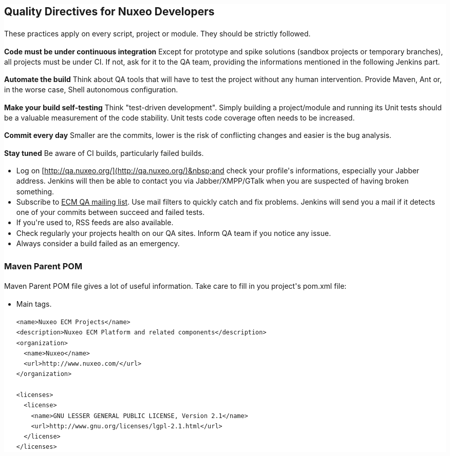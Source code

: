 ## Quality Directives for Nuxeo Developers

These practices apply on every script, project or module. They should be strictly followed.

**Code must be under continuous integration**
Except for prototype and spike solutions (sandbox projects or temporary branches), all projects must be under CI. If not, ask for it to the QA team, providing the informations mentioned in the following Jenkins part.

**Automate the build**
Think about QA tools that will have to test the project without any human intervention. Provide Maven, Ant or, in the worse case, Shell autonomous configuration.

**Make your build self-testing**
Think "test-driven development". Simply building a project/module and running its Unit tests should be a valuable measurement of the code stability. Unit tests code coverage often needs to be increased.

**Commit every day**
Smaller are the commits, lower is the risk of conflicting changes and easier is the bug analysis.

**Stay tuned**
Be aware of CI builds, particularly failed builds.

*   Log on&nbsp;[http://qa.nuxeo.org/](http://qa.nuxeo.org/)&nbsp;and check your profile's informations, especially your Jabber address. Jenkins will then be able to contact you via Jabber/XMPP/GTalk when you are suspected of having broken something.
*   Subscribe to&nbsp;[ECM QA mailing list](http://lists.nuxeo.com/mailman/listinfo/ecm-qa). Use mail filters to quickly catch and fix problems. Jenkins will send you a mail if it detects one of your commits between succeed and failed tests.
*   If you're used to, RSS feeds are also available.
*   Check regularly your projects health on our QA sites. Inform QA team if you notice any issue.
*   Always consider a build failed as an emergency.

### Maven Parent POM

Maven Parent POM file gives a lot of useful information. Take care to fill in you project's pom.xml file:

*   Main tags.

    ```
    <name>Nuxeo ECM Projects</name>
    <description>Nuxeo ECM Platform and related components</description>
    <organization>
      <name>Nuxeo</name>
      <url>http://www.nuxeo.com/</url>
    </organization>

    <licenses>
      <license>
        <name>GNU LESSER GENERAL PUBLIC LICENSE, Version 2.1</name>
        <url>http://www.gnu.org/licenses/lgpl-2.1.html</url>
      </license>
    </licenses>

